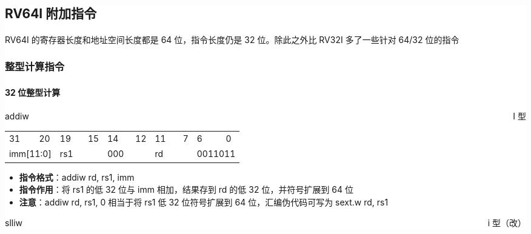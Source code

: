 </div>

## RV64I 附加指令
RV64I 的寄存器长度和地址空间长度都是 64 位，指令长度仍是 32 位。除此之外比 RV32I 多了一些针对 64/32 位的指令

### 整型计算指令
#### 32 位整型计算

<div class="card" markdown="1">
<div class="card-header" style="display: flex;justify-content: space-between;">
    <span>addiw</span>
    <span>I 型</span>
</div>
<div class="card-body" markdown="1" style="padding-top: 0;">

<table class="riscv-table" style="margin-bottom: 0.6em">
<tr>
    <td class="riscv-table-numnodel">31</td>
    <td class="riscv-table-numnode" colspan="10"></td>
    <td class="riscv-table-numnoder">20</td>
    <td class="riscv-table-numnodel">19</td>
    <td class="riscv-table-numnode" colspan="3"></td>
    <td class="riscv-table-numnoder">15</td>
    <td class="riscv-table-numnodel">14</td>
    <td class="riscv-table-numnode" colspan="1"></td>
    <td class="riscv-table-numnoder">12</td>
    <td class="riscv-table-numnodel">11</td>
    <td class="riscv-table-numnode" colspan="3"></td>
    <td class="riscv-table-numnoder">7</td>
    <td class="riscv-table-numnodel">6</td>
    <td class="riscv-table-numnode" colspan="5"></td>
    <td class="riscv-table-numnoder">0</td>
</tr>
<tr>
    <td colspan="12" class="riscv-table-node-little">imm[11:0]</td>
    <td colspan="5" class="riscv-table-node-little">rs1</td>
    <td colspan="3" class="riscv-table-node-little">000</td>
    <td colspan="5" class="riscv-table-node-little">rd</td>
    <td colspan="7" class="riscv-table-node-little">0011011</td>
</tr>
</table>

- **指令格式**：addiw rd, rs1, imm
- **指令作用**：将 rs1 的低 32 位与 imm 相加，结果存到 rd 的低 32 位，并符号扩展到 64 位
- **注意**：addiw rd, rs1, 0 相当于将 rs1 低 32 位符号扩展到 64 位，汇编伪代码可写为 sext.w rd, rs1

</div>
</div>

<div class="card" markdown="1">
<div class="card-header" style="display: flex;justify-content: space-between;">
    <span>slliw</span>
    <span>i 型（改）</span>
</div>
<div class="card-body" markdown="1" style="padding-top: 0;">

